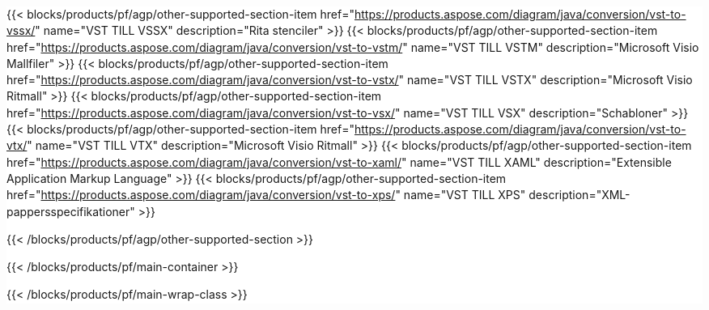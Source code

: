 {{< blocks/products/pf/agp/other-supported-section-item href="https://products.aspose.com/diagram/java/conversion/vst-to-vssx/" name="VST TILL VSSX" description="Rita stenciler" >}}
{{< blocks/products/pf/agp/other-supported-section-item href="https://products.aspose.com/diagram/java/conversion/vst-to-vstm/" name="VST TILL VSTM" description="Microsoft Visio Mallfiler" >}}
{{< blocks/products/pf/agp/other-supported-section-item href="https://products.aspose.com/diagram/java/conversion/vst-to-vstx/" name="VST TILL VSTX" description="Microsoft Visio Ritmall" >}}
{{< blocks/products/pf/agp/other-supported-section-item href="https://products.aspose.com/diagram/java/conversion/vst-to-vsx/" name="VST TILL VSX" description="Schabloner" >}}
{{< blocks/products/pf/agp/other-supported-section-item href="https://products.aspose.com/diagram/java/conversion/vst-to-vtx/" name="VST TILL VTX" description="Microsoft Visio Ritmall" >}}
{{< blocks/products/pf/agp/other-supported-section-item href="https://products.aspose.com/diagram/java/conversion/vst-to-xaml/" name="VST TILL XAML" description="Extensible Application Markup Language" >}}
{{< blocks/products/pf/agp/other-supported-section-item href="https://products.aspose.com/diagram/java/conversion/vst-to-xps/" name="VST TILL XPS" description="XML-pappersspecifikationer" >}}

{{< /blocks/products/pf/agp/other-supported-section >}}

{{< /blocks/products/pf/main-container >}}
    
{{< /blocks/products/pf/main-wrap-class >}}